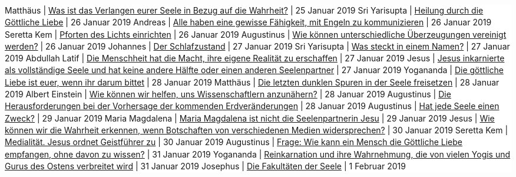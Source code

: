 Matthäus | [Was ist das Verlangen eurer Seele in Bezug auf die Wahrheit?](/aktuelle-botschaften/aktuelle-botschaften-in-reihenfolge-des-datums/aktuelle-botschaften-2019/was-ist-das-verlangen-eurer-seele-in-bezug-auf-die-wahrheit-af-matthaeus-25-januar-2019/) | 25 Januar 2019
Sri Yarisupta | [Heilung durch die Göttliche Liebe](/aktuelle-botschaften/aktuelle-botschaften-in-reihenfolge-des-datums/aktuelle-botschaften-2019/heilung-durch-die-goettliche-liebe-af-sri-yarisupta-26-januar-2019/) | 26 Januar 2019
Andreas | [Alle haben eine gewisse Fähigkeit, mit Engeln zu kommunizieren](/aktuelle-botschaften/aktuelle-botschaften-in-reihenfolge-des-datums/aktuelle-botschaften-2019/alle-haben-eine-gewisse-faehigkeit-mit-engeln-zu-kommunizieren-af-andreas-26-januar-2019/) | 26 Januar 2019
Seretta Kem | [Pforten des Lichts einrichten](/aktuelle-botschaften/aktuelle-botschaften-in-reihenfolge-des-datums/aktuelle-botschaften-2019/pforten-des-lichts-einrichten-af-seretta-kem-26-januar-2019/) | 26 Januar 2019
Augustinus | [Wie können unterschiedliche Überzeugungen vereinigt werden?](/aktuelle-botschaften/aktuelle-botschaften-in-reihenfolge-des-datums/aktuelle-botschaften-2019/wie-koennen-unterschiedliche-ueberzeugungen-vereinigt-werden-af-augustinus-26-januar-2019/) | 26 Januar 2019
Johannes | [Der Schlafzustand](/aktuelle-botschaften/aktuelle-botschaften-in-reihenfolge-des-datums/aktuelle-botschaften-2019/der-schlafzustand-af-johannes-27-januar-2019/) | 27 Januar 2019
Sri Yarisupta | [Was steckt in einem Namen?](/aktuelle-botschaften/aktuelle-botschaften-in-reihenfolge-des-datums/aktuelle-botschaften-2019/was-steckt-in-einem-namen-af-sri-yarisupta-27-januar-2019/) | 27 Januar 2019
Abdullah Latif | [Die Menschheit hat die Macht, ihre eigene Realität zu erschaffen](/aktuelle-botschaften/aktuelle-botschaften-in-reihenfolge-des-datums/aktuelle-botschaften-2019/die-menschheit-hat-die-macht-ihre-eigene-realitaet-zu-erschaffen-af-abdullah-latif-27-januar-2019/) | 27 Januar 2019
Jesus | [Jesus inkarnierte als vollständige Seele und hat keine andere Hälfte oder einen anderen Seelenpartner](/aktuelle-botschaften/aktuelle-botschaften-in-reihenfolge-des-datums/aktuelle-botschaften-2019/jesus-inkarnierte-als-vollstaendige-seele-und-hat-keine-andere-haelfte-oder-einen-anderen-seelenpartner-af-jesus-27-januar-2019/) | 27 Januar 2019
Yogananda | [Die göttliche Liebe ist euer, wenn ihr darum bittet](/aktuelle-botschaften/aktuelle-botschaften-in-reihenfolge-des-datums/aktuelle-botschaften-2019/die-goettliche-liebe-ist-euer-wenn-ihr-darum-bittet-af-yogananda-28-januar-2019/) | 28 Januar 2019
Matthäus | [Die letzten dunklen Spuren in der Seele freisetzen](/aktuelle-botschaften/aktuelle-botschaften-in-reihenfolge-des-datums/aktuelle-botschaften-2019/die-letzten-dunklen-spuren-in-der-seele-freisetzen-af-matthaeus-28-januar-2019/) | 28 Januar 2019
Albert Einstein | [Wie können wir helfen, uns Wissenschaftlern anzunähern?](/aktuelle-botschaften/aktuelle-botschaften-in-reihenfolge-des-datums/aktuelle-botschaften-2019/wie-koennen-wir-helfen-uns-wissenschaftlern-anzunaehern-af-albert-einstein-28-januar-2019/) | 28 Januar 2019
Augustinus | [Die Herausforderungen bei der Vorhersage der kommenden Erdveränderungen](/aktuelle-botschaften/aktuelle-botschaften-in-reihenfolge-des-datums/aktuelle-botschaften-2019/die-herausforderungen-bei-der-vorhersage-der-kommenden-erdveraenderungen-af-augustinus-28-januar-2019/) | 28 Januar 2019
Augustinus | [Hat jede Seele einen Zweck?](/aktuelle-botschaften/aktuelle-botschaften-in-reihenfolge-des-datums/aktuelle-botschaften-2019/hat-jede-seele-einen-zweck-af-augustinus-29-januar-2019/) | 29 Januar 2019
Maria Magdalena | [Maria Magdalena ist nicht die Seelenpartnerin Jesu](/aktuelle-botschaften/aktuelle-botschaften-in-reihenfolge-des-datums/aktuelle-botschaften-2019/maria-magdalena-ist-nicht-die-seelenpartnerin-jesu-af-maria-magdalena-29-januar-2019/) | 29 Januar 2019
Jesus | [Wie können wir die Wahrheit erkennen, wenn Botschaften von verschiedenen Medien widersprechen?](/aktuelle-botschaften/aktuelle-botschaften-in-reihenfolge-des-datums/aktuelle-botschaften-2019/wie-koennen-wir-die-wahrheit-erkennen-wenn-botschaften-von-verschiedenen-medien-widersprechen-af-jesus-30-januar-2019/) | 30 Januar 2019
Seretta Kem | [Medialität. Jesus ordnet Geistführer zu](/aktuelle-botschaften/aktuelle-botschaften-in-reihenfolge-des-datums/aktuelle-botschaften-2019/medialitaet-jesus-ordnet-geistfuehrer-zu-af-seretta-kem-30-januar-2019/) | 30 Januar 2019
Augustinus | [Frage: Wie kann ein Mensch die Göttliche Liebe empfangen, ohne davon zu wissen?](/aktuelle-botschaften/aktuelle-botschaften-in-reihenfolge-des-datums/aktuelle-botschaften-2019/frage-wie-kann-ein-mensch-die-goettliche-liebe-empfangen-ohne-davon-zu-wissen-af-augustinus-31-januar-2019/) | 31 Januar 2019
Yogananda | [Reinkarnation und ihre Wahrnehmung, die von vielen Yogis und Gurus des Ostens verbreitet wird](/aktuelle-botschaften/aktuelle-botschaften-in-reihenfolge-des-datums/aktuelle-botschaften-2019/reinkarnation-und-ihre-wahrnehmung-die-von-vielen-yogis-und-gurus-des-ostens-verbreitet-wird-af-yogananda-31-januar-2019/) | 31 Januar 2019
Josephus | [Die Fakultäten der Seele](/aktuelle-botschaften/aktuelle-botschaften-in-reihenfolge-des-datums/aktuelle-botschaften-2019/die-fakultaeten-der-seele-af-josephus-1-februar-2019/) | 1 Februar 2019